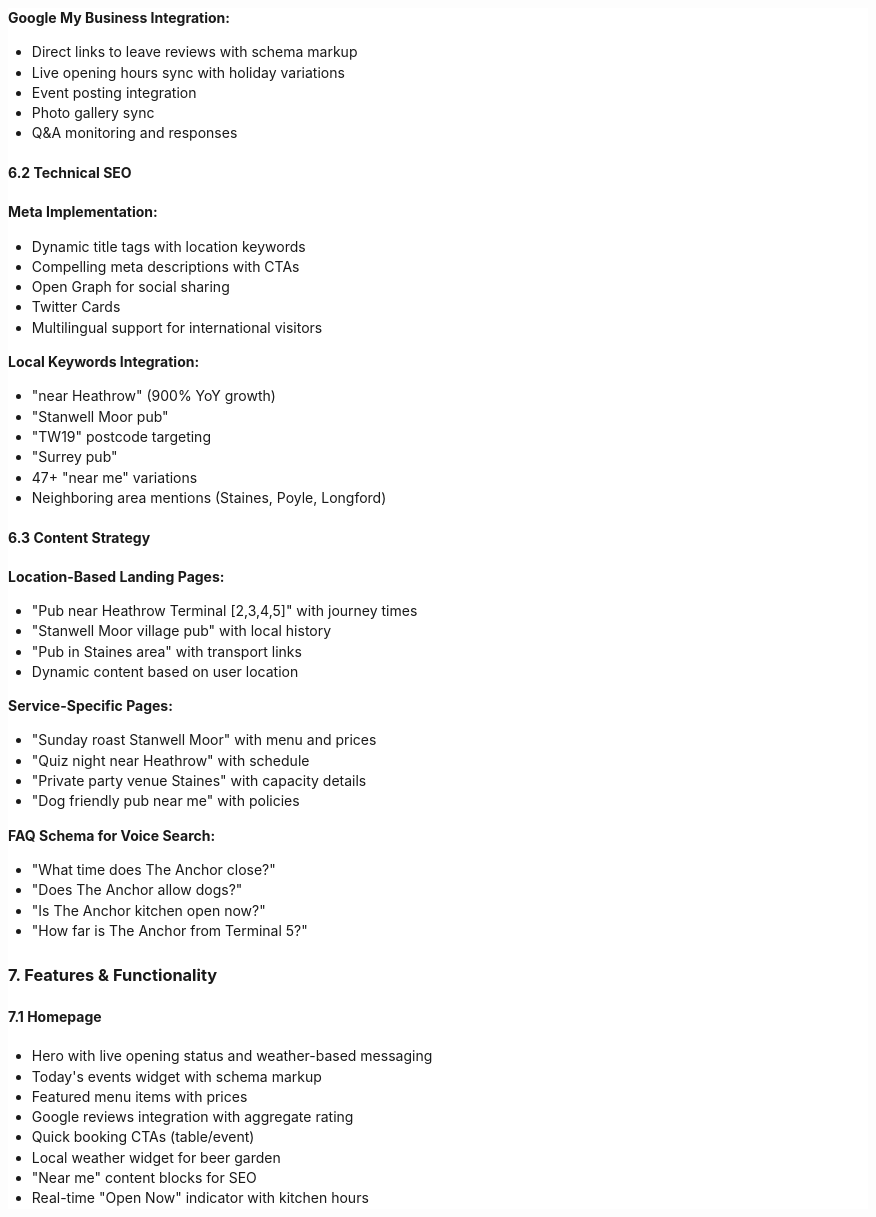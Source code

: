 **Google My Business Integration:**
- Direct links to leave reviews with schema markup
- Live opening hours sync with holiday variations
- Event posting integration
- Photo gallery sync
- Q&A monitoring and responses

#### 6.2 Technical SEO

**Meta Implementation:**
- Dynamic title tags with location keywords
- Compelling meta descriptions with CTAs
- Open Graph for social sharing
- Twitter Cards
- Multilingual support for international visitors

**Local Keywords Integration:**
- "near Heathrow" (900% YoY growth)
- "Stanwell Moor pub"
- "TW19" postcode targeting
- "Surrey pub"
- 47+ "near me" variations
- Neighboring area mentions (Staines, Poyle, Longford)

#### 6.3 Content Strategy

**Location-Based Landing Pages:**
- "Pub near Heathrow Terminal [2,3,4,5]" with journey times
- "Stanwell Moor village pub" with local history
- "Pub in Staines area" with transport links
- Dynamic content based on user location

**Service-Specific Pages:**
- "Sunday roast Stanwell Moor" with menu and prices
- "Quiz night near Heathrow" with schedule
- "Private party venue Staines" with capacity details
- "Dog friendly pub near me" with policies

**FAQ Schema for Voice Search:**
- "What time does The Anchor close?"
- "Does The Anchor allow dogs?"
- "Is The Anchor kitchen open now?"
- "How far is The Anchor from Terminal 5?"

### 7. Features & Functionality

#### 7.1 Homepage
- Hero with live opening status and weather-based messaging
- Today's events widget with schema markup
- Featured menu items with prices
- Google reviews integration with aggregate rating
- Quick booking CTAs (table/event)
- Local weather widget for beer garden
- "Near me" content blocks for SEO
- Real-time "Open Now" indicator with kitchen hours
